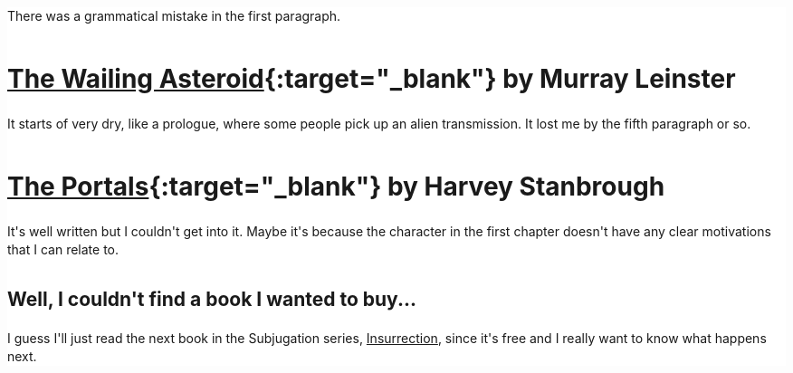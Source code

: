 There was a grammatical mistake in the first paragraph.

# [The Wailing Asteroid](https://www.amazon.com/Wailing-Asteroid-Murray-Leinster-ebook/dp/B091DLSBX4){:target="_blank"} by Murray Leinster

It starts of very dry, like a prologue, where some people pick up an alien transmission. It lost me by the fifth paragraph or so.

# [The Portals](https://www.amazon.com/Portals-Harvey-Stanbrough-ebook/dp/B08YWZH34V){:target="_blank"} by Harvey Stanbrough

It's well written but I couldn't get into it. Maybe it's because the character in the first chapter doesn't have any clear motivations that I can relate to.

## Well, I couldn't find a book I wanted to buy...

I guess I'll just read the next book in the Subjugation series, [Insurrection](http://weavespinner.net/worlds_of_fel.htm), since it's free and I really want to know what happens next. 